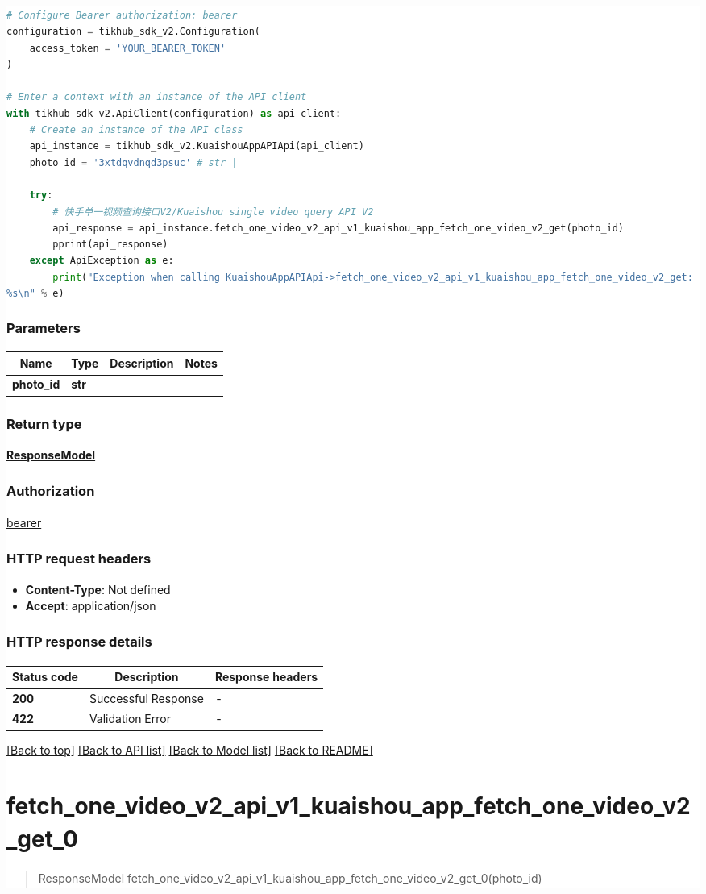```python
# Configure Bearer authorization: bearer
configuration = tikhub_sdk_v2.Configuration(
    access_token = 'YOUR_BEARER_TOKEN'
)

# Enter a context with an instance of the API client
with tikhub_sdk_v2.ApiClient(configuration) as api_client:
    # Create an instance of the API class
    api_instance = tikhub_sdk_v2.KuaishouAppAPIApi(api_client)
    photo_id = '3xtdqvdnqd3psuc' # str | 

    try:
        # 快手单一视频查询接口V2/Kuaishou single video query API V2
        api_response = api_instance.fetch_one_video_v2_api_v1_kuaishou_app_fetch_one_video_v2_get(photo_id)
        pprint(api_response)
    except ApiException as e:
        print("Exception when calling KuaishouAppAPIApi->fetch_one_video_v2_api_v1_kuaishou_app_fetch_one_video_v2_get: %s\n" % e)
```

### Parameters

Name | Type | Description  | Notes
------------- | ------------- | ------------- | -------------
 **photo_id** | **str**|  | 

### Return type

[**ResponseModel**](ResponseModel.md)

### Authorization

[bearer](../README.md#bearer)

### HTTP request headers

 - **Content-Type**: Not defined
 - **Accept**: application/json

### HTTP response details
| Status code | Description | Response headers |
|-------------|-------------|------------------|
**200** | Successful Response |  -  |
**422** | Validation Error |  -  |

[[Back to top]](#) [[Back to API list]](../README.md#documentation-for-api-endpoints) [[Back to Model list]](../README.md#documentation-for-models) [[Back to README]](../README.md)

# **fetch_one_video_v2_api_v1_kuaishou_app_fetch_one_video_v2_get_0**
> ResponseModel fetch_one_video_v2_api_v1_kuaishou_app_fetch_one_video_v2_get_0(photo_id)
